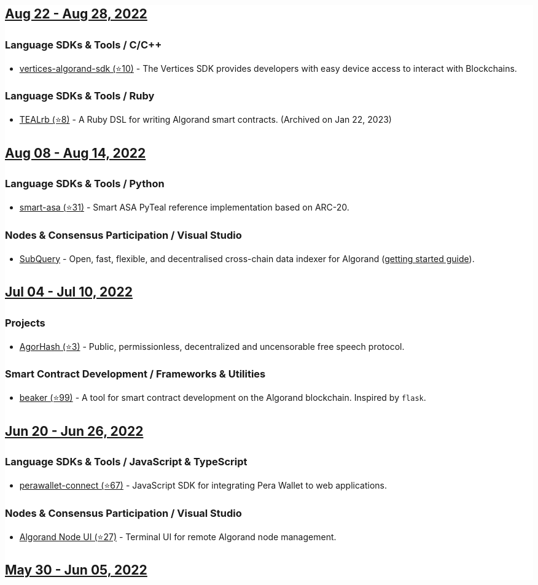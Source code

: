 ## [Aug 22 - Aug 28, 2022](/content/2022/34/README.md)

### Language SDKs & Tools / C/C++

*   [vertices-algorand-sdk (⭐10)](https://github.com/vertices-network/c-vertices-sdk) - The Vertices SDK provides developers with easy device access to interact with Blockchains.

### Language SDKs & Tools / Ruby

*   [TEALrb (⭐8)](https://github.com/joe-p/TEALrb) - A Ruby DSL for writing Algorand smart contracts. (Archived on Jan 22, 2023)

## [Aug 08 - Aug 14, 2022](/content/2022/32/README.md)

### Language SDKs & Tools / Python

*   [smart-asa (⭐31)](https://github.com/algorandlabs/smart-asa) - Smart ASA PyTeal reference implementation based on ARC-20.

### Nodes & Consensus Participation / Visual Studio

*   [SubQuery](https://subquery.network) - Open, fast, flexible, and decentralised cross-chain data indexer for Algorand ([getting started guide](https://academy.subquery.network/quickstart/quickstart_chains/algorand.html)).

## [Jul 04 - Jul 10, 2022](/content/2022/27/README.md)

### Projects

*   [AgorHash (⭐3)](https://github.com/bafio89/agorhash) - Public, permissionless, decentralized and uncensorable free speech protocol.

### Smart Contract Development / Frameworks & Utilities

*   [beaker (⭐99)](https://github.com/algorand-devrel/beaker) - A tool for smart contract development on the Algorand blockchain. Inspired by `flask`.

## [Jun 20 - Jun 26, 2022](/content/2022/25/README.md)

### Language SDKs & Tools / JavaScript & TypeScript

*   [perawallet-connect (⭐67)](https://github.com/perawallet/connect) - JavaScript SDK for integrating Pera Wallet to web applications.

### Nodes & Consensus Participation / Visual Studio

*   [Algorand Node UI (⭐27)](https://github.com/algorand/node-ui) - Terminal UI for remote Algorand node management.

## [May 30 - Jun 05, 2022](/content/2022/22/README.md)
